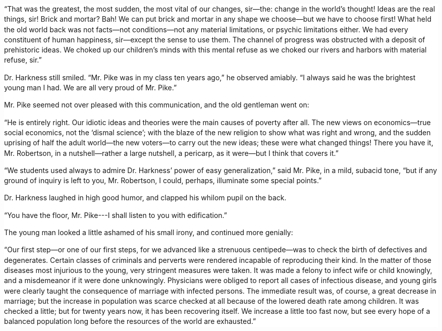 “That was the greatest, the most sudden, the most vital of our changes,
sir—the: change in the world’s thought! Ideas are the real things,
sir! Brick and mortar? Bah! We can put brick and mortar in any shape we
choose—but we have to choose first! What held the old world back was
not facts—not conditions—not any material limitations, or psychic
limitations either. We had every constituent of human happiness,
sir—except the sense to use them. The channel of progress was
obstructed with a deposit of prehistoric ideas. We choked up our
children’s minds with this mental refuse as we choked our rivers and
harbors with material refuse, sir.”

Dr. Harkness still smiled. “Mr. Pike was in my class ten years ago,” he
observed amiably. “I always said he was the brightest young man I had.
We are all very proud of Mr. Pike.”

Mr. Pike seemed not over pleased with this communication, and the old
gentleman went on:

“He is entirely right. Our idiotic ideas and theories were the main
causes of poverty after all. The new views on economics—true social
economics, not the ‘dismal science’; with the blaze of the new religion
to show what was right and wrong, and the sudden uprising of half the
adult world—the new voters—to carry out the new ideas; these were
what changed things! There you have it, Mr. Robertson, in a
nutshell—rather a large nutshell, a pericarp, as it were—but I think
that covers it.”

“We students used always to admire Dr. Harkness’ power of easy
generalization,” said Mr. Pike, in a mild, subacid tone, “but if any
ground of inquiry is left to you, Mr. Robertson, I could, perhaps,
illuminate some special points.”

Dr. Harkness laughed in high good humor, and clapped his whilom pupil on
the back.

“You have the floor, Mr. Pike---I shall listen to you with edification.”

The young man looked a little ashamed of his small irony, and continued
more genially:

“Our first step—or one of our first steps, for we advanced like a
strenuous centipede—was to check the birth of defectives and
degenerates. Certain classes of criminals and perverts were rendered
incapable of reproducing their kind. In the matter of those diseases
most injurious to the young, very stringent measures were taken. It was
made a felony to infect wife or child knowingly, and a misdemeanor if it
were done unknowingly. Physicians were obliged to report all cases of
infectious disease, and young girls were clearly taught the consequence
of marriage with infected persons. The immediate result was, of course,
a great decrease in marriage; but the increase in population was scarce
checked at all because of the lowered death rate among children. It was
checked a little; but for twenty years now, it has been recovering
itself. We increase a little too fast now, but see every hope of a
balanced population long before the resources of the world are
exhausted.”
